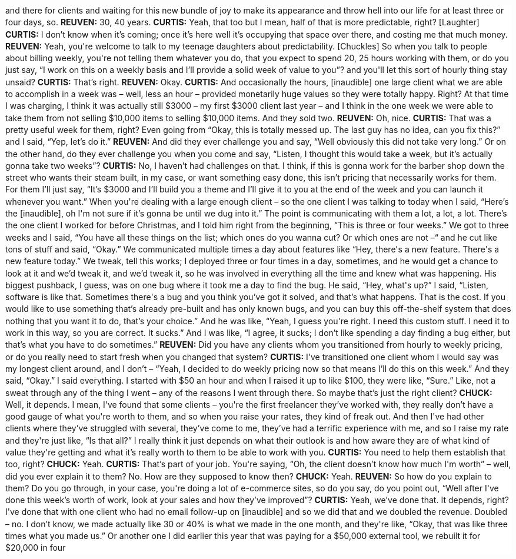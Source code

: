 and there for clients and waiting for this new bundle of joy to make its appearance and throw hell into our life for at least three or four days, so. **REUVEN:** 30, 40 years. **CURTIS:** Yeah, that too but I mean, half of that is more predictable, right? [Laughter] **CURTIS:** I don’t know when it’s coming; once it’s here well it’s occupying that space over there, and costing me that much money. **REUVEN:** Yeah, you're welcome to talk to my teenage daughters about predictability. [Chuckles] So when you talk to people about billing weekly, you're not telling them whatever you do, that you expect to spend 20, 25 hours working with them, or do you just say, “I work on this on a weekly basis and I’ll provide a solid week of value to you”? and you'll let this sort of hourly thing stay unsaid? **CURTIS:** That’s right. **REUVEN:** Okay. **CURTIS:** And occasionally the hours, [inaudible] one large client what we are able to accomplish in a week was – well, less an hour – provided monetarily huge values so they were totally happy. Right? At that time I was charging, I think it was actually still $3000 – my first $3000 client last year – and I think in the one week we were able to take them from not selling $10,000 items to selling $10,000 items. And they sold two. **REUVEN:** Oh, nice. **CURTIS:** That was a pretty useful week for them, right? Even going from “Okay, this is totally messed up. The last guy has no idea, can you fix this?” and I said, “Yep, let’s do it.” **REUVEN:** And did they ever challenge you and say, “Well obviously this did not take very long.” Or on the other hand, do they ever challenge you when you come and say, “Listen, I thought this would take a week, but it’s actually gonna take two weeks”? **CURTIS:** No, I haven’t had challenges on that. I think, if this is gonna work for the barber shop down the street who wants their steam built, in my case, or want something easy done, this isn’t pricing that necessarily works for them. For them I’ll just say, “It’s $3000 and I’ll build you a theme and I’ll give it to you at the end of the week and you can launch it whenever you want.” When you're dealing with a large enough client – so the one client I was talking to today when I said, “Here’s the [inaudible], oh I'm not sure if it’s gonna be until we dug into it.” The point is communicating with them a lot, a lot, a lot. There’s the one client I worked for before Christmas, and I told him right from the beginning, “This is three or four weeks.” We got to three weeks and I said, “You have all these things on the list; which ones do you wanna cut? Or which ones are not –“ and he cut like tons of stuff and said, “Okay.” We communicated multiple times a day about features like “Hey, there's a new feature. There's a new feature today.” We tweak, tell this works; I deployed three or four times in a day, sometimes, and he would get a chance to look at it and we’d tweak it, and we’d tweak it, so he was involved in everything all the time and knew what was happening. His biggest pushback, I guess, was on one bug where it took me a day to find the bug. He said, “Hey, what's up?” I said, “Listen, software is like that. Sometimes there's a bug and you think you’ve got it solved, and that’s what happens. That is the cost. If you would like to use something that’s already pre-built and has only known bugs, and you can buy this off-the-shelf system that does nothing that you want it to do, that’s your choice.” And he was like, “Yeah, I guess you're right. I need this custom stuff. I need it to work in this way, so you are correct. It sucks.” And I was like, “I agree, it sucks; I don’t like spending a day finding a bug either, but that’s what you have to do sometimes.” **REUVEN:** Did you have any clients whom you transitioned from hourly to weekly pricing, or do you really need to start fresh when you changed that system? **CURTIS:** I've transitioned one client whom I would say was my longest client around, and I don’t – “Yeah, I decided to do weekly pricing now so that means I’ll do this on this week.” And they said, “Okay.” I said everything. I started with $50 an hour and when I raised it up to like $100, they were like, “Sure.” Like, not a sweat through any of the thing I went – any of the reasons I went through there. So maybe that’s just the right client? **CHUCK:** Well, it depends. I mean, I've found that some clients – you're the first freelancer they’ve worked with, they really don’t have a good gauge of what you're worth to them, and so when you raise your rates, they kind of freak out. And then I've had other clients where they’ve struggled with several, they’ve come to me, they’ve had a terrific experience with me, and so I raise my rate and they're just like, “Is that all?” I really think it just depends on what their outlook is and how aware they are of what kind of value they're getting and what it’s really worth to them to be able to work with you. **CURTIS:** You need to help them establish that too, right? **CHUCK:** Yeah. **CURTIS:** That’s part of your job. You're saying, “Oh, the client doesn’t know how much I'm worth” – well, did you ever explain it to them? No. How are they supposed to know then? **CHUCK:** Yeah. **REUVEN:** So how do you explain to them? Do you go through, in your case, you're doing a lot of e-commerce sites, so do you say, do you point out, “Well after I've done this week’s worth of work, look at your sales and how they’ve improved”? **CURTIS:** Yeah, we’ve done that. It depends, right? I've done that with one client who had no email follow-up on [inaudible] and so we did that and we doubled the revenue. Doubled – no. I don’t know, we made actually like 30 or 40% is what we made in the one month, and they're like, “Okay, that was like three times what you made us.” Or another one I did earlier this year that was paying for a $50,000 external tool, we rebuilt it for $20,000 in four